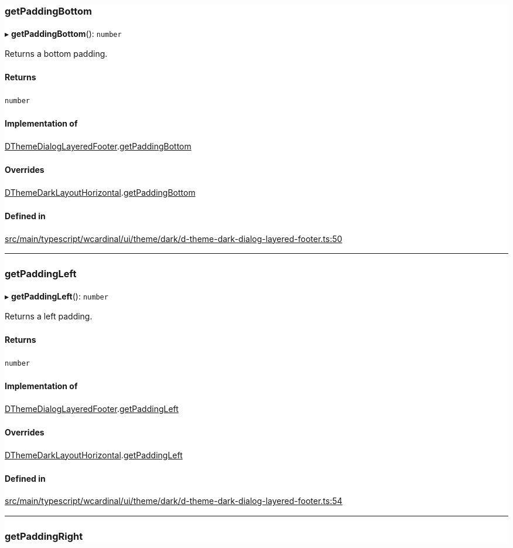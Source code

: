 ### getPaddingBottom

▸ **getPaddingBottom**(): `number`

Returns a bottom padding.

#### Returns

`number`

#### Implementation of

[DThemeDialogLayeredFooter](../interfaces/DThemeDialogLayeredFooter.md).[getPaddingBottom](../interfaces/DThemeDialogLayeredFooter.md#getpaddingbottom)

#### Overrides

[DThemeDarkLayoutHorizontal](DThemeDarkLayoutHorizontal.md).[getPaddingBottom](DThemeDarkLayoutHorizontal.md#getpaddingbottom)

#### Defined in

[src/main/typescript/wcardinal/ui/theme/dark/d-theme-dark-dialog-layered-footer.ts:50](https://github.com/winter-cardinal/winter-cardinal-ui/blob/v0.407.0/src/main/typescript/wcardinal/ui/theme/dark/d-theme-dark-dialog-layered-footer.ts#L50)

___

### getPaddingLeft

▸ **getPaddingLeft**(): `number`

Returns a left padding.

#### Returns

`number`

#### Implementation of

[DThemeDialogLayeredFooter](../interfaces/DThemeDialogLayeredFooter.md).[getPaddingLeft](../interfaces/DThemeDialogLayeredFooter.md#getpaddingleft)

#### Overrides

[DThemeDarkLayoutHorizontal](DThemeDarkLayoutHorizontal.md).[getPaddingLeft](DThemeDarkLayoutHorizontal.md#getpaddingleft)

#### Defined in

[src/main/typescript/wcardinal/ui/theme/dark/d-theme-dark-dialog-layered-footer.ts:54](https://github.com/winter-cardinal/winter-cardinal-ui/blob/v0.407.0/src/main/typescript/wcardinal/ui/theme/dark/d-theme-dark-dialog-layered-footer.ts#L54)

___

### getPaddingRight
